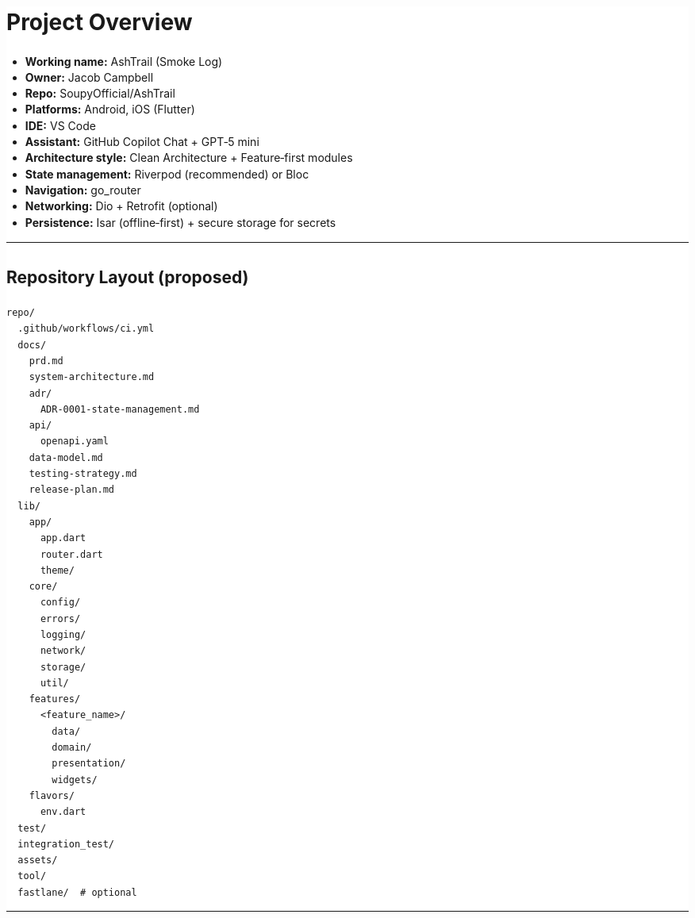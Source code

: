 # Project Overview

* **Working name:** AshTrail (Smoke Log)
* **Owner:** Jacob Campbell
* **Repo:** SoupyOfficial/AshTrail
* **Platforms:** Android, iOS (Flutter)
* **IDE:** VS Code
* **Assistant:** GitHub Copilot Chat + GPT‑5 mini
* **Architecture style:** Clean Architecture + Feature‑first modules
* **State management:** Riverpod (recommended) or Bloc
* **Navigation:** go\_router
* **Networking:** Dio + Retrofit (optional)
* **Persistence:** Isar (offline‑first) + secure storage for secrets

---

## Repository Layout (proposed)

```
repo/
  .github/workflows/ci.yml
  docs/
    prd.md
    system-architecture.md
    adr/
      ADR-0001-state-management.md
    api/
      openapi.yaml
    data-model.md
    testing-strategy.md
    release-plan.md
  lib/
    app/
      app.dart
      router.dart
      theme/
    core/
      config/
      errors/
      logging/
      network/
      storage/
      util/
    features/
      <feature_name>/
        data/
        domain/
        presentation/
        widgets/
    flavors/
      env.dart
  test/
  integration_test/
  assets/
  tool/
  fastlane/  # optional
```

---